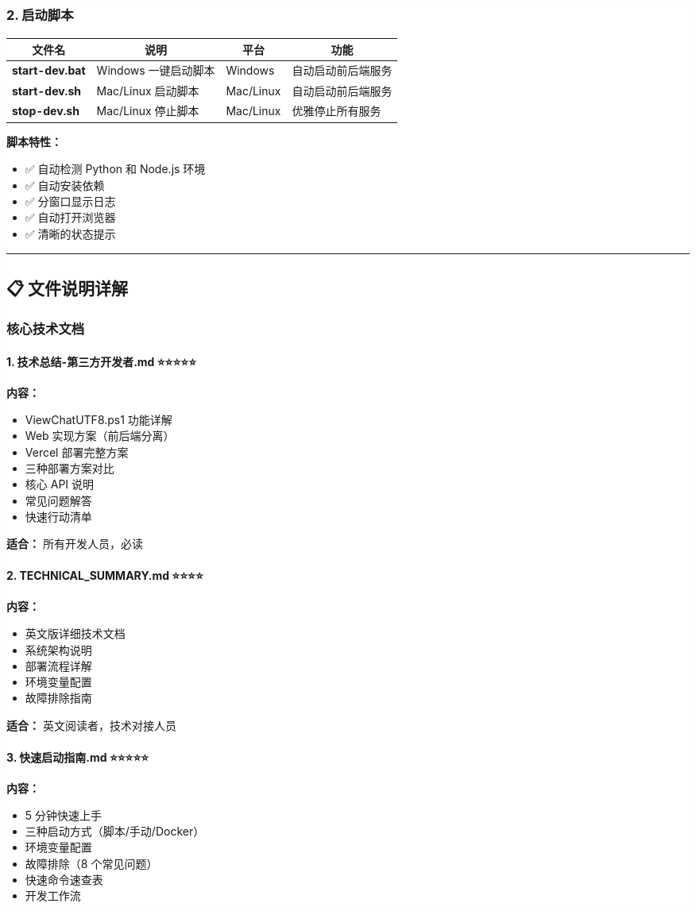 ### 2. 启动脚本

| 文件名 | 说明 | 平台 | 功能 |
|--------|------|------|------|
| **start-dev.bat** | Windows 一键启动脚本 | Windows | 自动启动前后端服务 |
| **start-dev.sh** | Mac/Linux 启动脚本 | Mac/Linux | 自动启动前后端服务 |
| **stop-dev.sh** | Mac/Linux 停止脚本 | Mac/Linux | 优雅停止所有服务 |

**脚本特性：**
- ✅ 自动检测 Python 和 Node.js 环境
- ✅ 自动安装依赖
- ✅ 分窗口显示日志
- ✅ 自动打开浏览器
- ✅ 清晰的状态提示

---

## 📋 文件说明详解

### 核心技术文档

#### 1. 技术总结-第三方开发者.md ⭐⭐⭐⭐⭐

**内容：**
- ViewChatUTF8.ps1 功能详解
- Web 实现方案（前后端分离）
- Vercel 部署完整方案
- 三种部署方案对比
- 核心 API 说明
- 常见问题解答
- 快速行动清单

**适合：** 所有开发人员，必读

#### 2. TECHNICAL_SUMMARY.md ⭐⭐⭐⭐

**内容：**
- 英文版详细技术文档
- 系统架构说明
- 部署流程详解
- 环境变量配置
- 故障排除指南

**适合：** 英文阅读者，技术对接人员

#### 3. 快速启动指南.md ⭐⭐⭐⭐⭐

**内容：**
- 5 分钟快速上手
- 三种启动方式（脚本/手动/Docker）
- 环境变量配置
- 故障排除（8 个常见问题）
- 快速命令速查表
- 开发工作流
